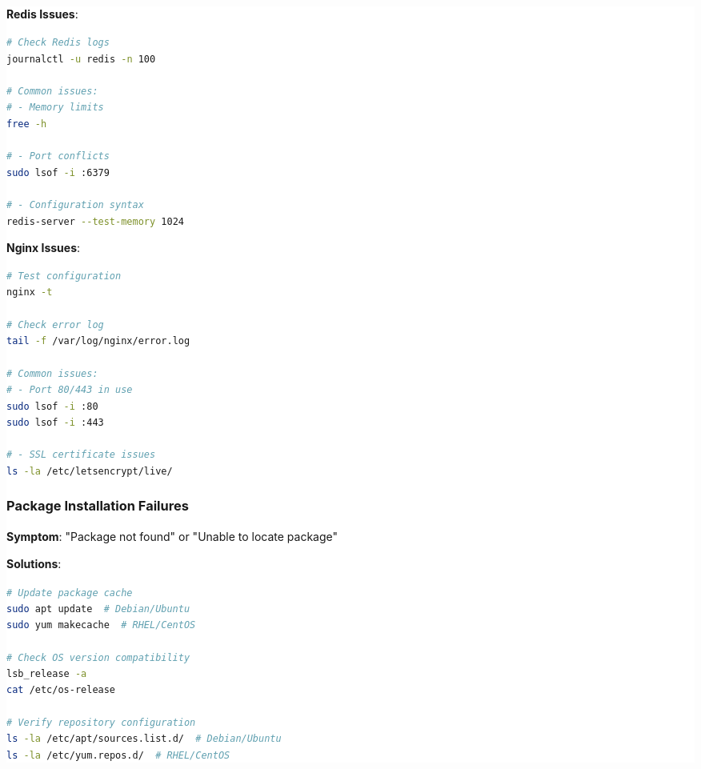 **Redis Issues**:

```bash
# Check Redis logs
journalctl -u redis -n 100

# Common issues:
# - Memory limits
free -h

# - Port conflicts
sudo lsof -i :6379

# - Configuration syntax
redis-server --test-memory 1024
```

**Nginx Issues**:

```bash
# Test configuration
nginx -t

# Check error log
tail -f /var/log/nginx/error.log

# Common issues:
# - Port 80/443 in use
sudo lsof -i :80
sudo lsof -i :443

# - SSL certificate issues
ls -la /etc/letsencrypt/live/
```

### Package Installation Failures

**Symptom**: "Package not found" or "Unable to locate package"

**Solutions**:

```bash
# Update package cache
sudo apt update  # Debian/Ubuntu
sudo yum makecache  # RHEL/CentOS

# Check OS version compatibility
lsb_release -a
cat /etc/os-release

# Verify repository configuration
ls -la /etc/apt/sources.list.d/  # Debian/Ubuntu
ls -la /etc/yum.repos.d/  # RHEL/CentOS
```
